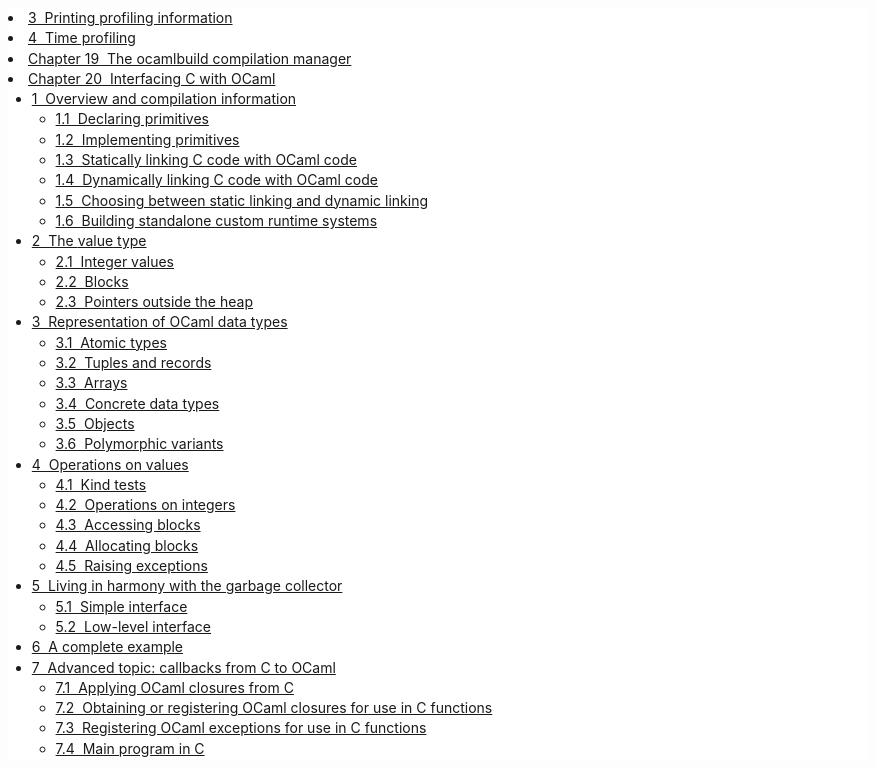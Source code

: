 </li><li class="li-toc"><a href="profil.html#sec408">3&nbsp;&nbsp;Printing profiling information</a>
</li><li class="li-toc"><a href="profil.html#sec409">4&nbsp;&nbsp;Time profiling</a>
</li></ul>
</li><li class="li-toc"><a href="manual033.html#sec411"><span>Chapter 19</span>&nbsp;&nbsp;The ocamlbuild compilation manager</a>
</li><li class="li-toc"><a href="intfc.html#c%3Aintf-c"><span>Chapter 20</span>&nbsp;&nbsp;Interfacing C with OCaml</a>
<ul class="ftoc3"><li class="li-toc">
<a href="intfc.html#sec413">1&nbsp;&nbsp;Overview and compilation information</a>
<ul class="ftoc4"><li class="li-toc">
<a href="intfc.html#sec414">1.1&nbsp;&nbsp;Declaring primitives</a>
</li><li class="li-toc"><a href="intfc.html#sec415">1.2&nbsp;&nbsp;Implementing primitives</a>
</li><li class="li-toc"><a href="intfc.html#sec416">1.3&nbsp;&nbsp;Statically linking C code with OCaml code</a>
</li><li class="li-toc"><a href="intfc.html#sec417">1.4&nbsp;&nbsp;Dynamically linking C code with OCaml code</a>
</li><li class="li-toc"><a href="intfc.html#sec418">1.5&nbsp;&nbsp;Choosing between static linking and dynamic linking</a>
</li><li class="li-toc"><a href="intfc.html#sec419">1.6&nbsp;&nbsp;Building standalone custom runtime systems</a>
</li></ul>
</li><li class="li-toc"><a href="intfc.html#sec420">2&nbsp;&nbsp;The <span class="c003">value</span> type</a>
<ul class="ftoc4"><li class="li-toc">
<a href="intfc.html#sec421">2.1&nbsp;&nbsp;Integer values</a>
</li><li class="li-toc"><a href="intfc.html#sec422">2.2&nbsp;&nbsp;Blocks</a>
</li><li class="li-toc"><a href="intfc.html#sec423">2.3&nbsp;&nbsp;Pointers outside the heap</a>
</li></ul>
</li><li class="li-toc"><a href="intfc.html#sec424">3&nbsp;&nbsp;Representation of OCaml data types</a>
<ul class="ftoc4"><li class="li-toc">
<a href="intfc.html#sec425">3.1&nbsp;&nbsp;Atomic types</a>
</li><li class="li-toc"><a href="intfc.html#sec426">3.2&nbsp;&nbsp;Tuples and records</a>
</li><li class="li-toc"><a href="intfc.html#sec427">3.3&nbsp;&nbsp;Arrays</a>
</li><li class="li-toc"><a href="intfc.html#sec428">3.4&nbsp;&nbsp;Concrete data types</a>
</li><li class="li-toc"><a href="intfc.html#sec429">3.5&nbsp;&nbsp;Objects</a>
</li><li class="li-toc"><a href="intfc.html#sec430">3.6&nbsp;&nbsp;Polymorphic variants</a>
</li></ul>
</li><li class="li-toc"><a href="intfc.html#sec431">4&nbsp;&nbsp;Operations on values</a>
<ul class="ftoc4"><li class="li-toc">
<a href="intfc.html#sec432">4.1&nbsp;&nbsp;Kind tests</a>
</li><li class="li-toc"><a href="intfc.html#sec433">4.2&nbsp;&nbsp;Operations on integers</a>
</li><li class="li-toc"><a href="intfc.html#sec434">4.3&nbsp;&nbsp;Accessing blocks</a>
</li><li class="li-toc"><a href="intfc.html#sec435">4.4&nbsp;&nbsp;Allocating blocks</a>
</li><li class="li-toc"><a href="intfc.html#sec438">4.5&nbsp;&nbsp;Raising exceptions</a>
</li></ul>
</li><li class="li-toc"><a href="intfc.html#sec439">5&nbsp;&nbsp;Living in harmony with the garbage collector</a>
<ul class="ftoc4"><li class="li-toc">
<a href="intfc.html#sec440">5.1&nbsp;&nbsp;Simple interface</a>
</li><li class="li-toc"><a href="intfc.html#sec446">5.2&nbsp;&nbsp;Low-level interface</a>
</li></ul>
</li><li class="li-toc"><a href="intfc.html#sec447">6&nbsp;&nbsp;A complete example</a>
</li><li class="li-toc"><a href="intfc.html#sec448">7&nbsp;&nbsp;Advanced topic: callbacks from C to OCaml</a>
<ul class="ftoc4"><li class="li-toc">
<a href="intfc.html#sec449">7.1&nbsp;&nbsp;Applying OCaml closures from C</a>
</li><li class="li-toc"><a href="intfc.html#sec451">7.2&nbsp;&nbsp;Obtaining or registering OCaml closures for use in C functions</a>
</li><li class="li-toc"><a href="intfc.html#sec452">7.3&nbsp;&nbsp;Registering OCaml exceptions for use in C functions</a>
</li><li class="li-toc"><a href="intfc.html#sec453">7.4&nbsp;&nbsp;Main program in C</a>